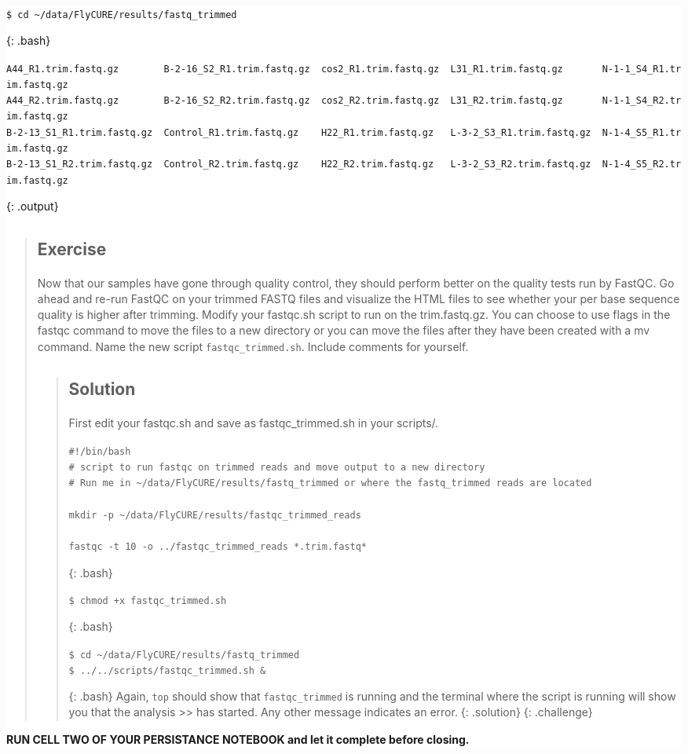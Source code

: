 ~~~
$ cd ~/data/FlyCURE/results/fastq_trimmed
~~~
{: .bash}

~~~
A44_R1.trim.fastq.gz        B-2-16_S2_R1.trim.fastq.gz  cos2_R1.trim.fastq.gz  L31_R1.trim.fastq.gz       N-1-1_S4_R1.trim.fastq.gz
A44_R2.trim.fastq.gz        B-2-16_S2_R2.trim.fastq.gz  cos2_R2.trim.fastq.gz  L31_R2.trim.fastq.gz       N-1-1_S4_R2.trim.fastq.gz
B-2-13_S1_R1.trim.fastq.gz  Control_R1.trim.fastq.gz    H22_R1.trim.fastq.gz   L-3-2_S3_R1.trim.fastq.gz  N-1-4_S5_R1.trim.fastq.gz
B-2-13_S1_R2.trim.fastq.gz  Control_R2.trim.fastq.gz    H22_R2.trim.fastq.gz   L-3-2_S3_R2.trim.fastq.gz  N-1-4_S5_R2.trim.fastq.gz
~~~
{: .output}


> ## Exercise
>
> Now that our samples have gone through quality control, they should perform
> better on the quality tests run by FastQC. Go ahead and re-run
> FastQC on your trimmed FASTQ files and visualize the HTML files
> to see whether your per base sequence quality is higher after
> trimming. Modify your fastqc.sh script to run on the trim.fastq.gz. You can choose to use flags in the fastqc command to move the files to a new directory or you can move the files after they have been created with a mv command. Name the new script `fastqc_trimmed.sh`. Include comments for yourself.
>
>> ## Solution
>>
>> First edit your fastqc.sh and save as fastqc_trimmed.sh in your scripts/.
>>
>> ~~~
>> #!/bin/bash
>> # script to run fastqc on trimmed reads and move output to a new directory
>> # Run me in ~/data/FlyCURE/results/fastq_trimmed or where the fastq_trimmed reads are located
>>
>> mkdir -p ~/data/FlyCURE/results/fastqc_trimmed_reads
>>
>> fastqc -t 10 -o ../fastqc_trimmed_reads *.trim.fastq*
>> ~~~
>> {: .bash}
>>
>> ~~~
>> $ chmod +x fastqc_trimmed.sh
>> ~~~
>> {: .bash}
>>
>> ~~~
>> $ cd ~/data/FlyCURE/results/fastq_trimmed
>> $ ../../scripts/fastqc_trimmed.sh &
>> ~~~
>> {: .bash}
>> Again, `top` should show that `fastqc_trimmed` is running and the terminal where the script is running will show you that the analysis >> has started. Any other message indicates an error. 
> {: .solution}
{: .challenge}

**RUN CELL TWO OF YOUR PERSISTANCE NOTEBOOK and let it complete before closing.**
